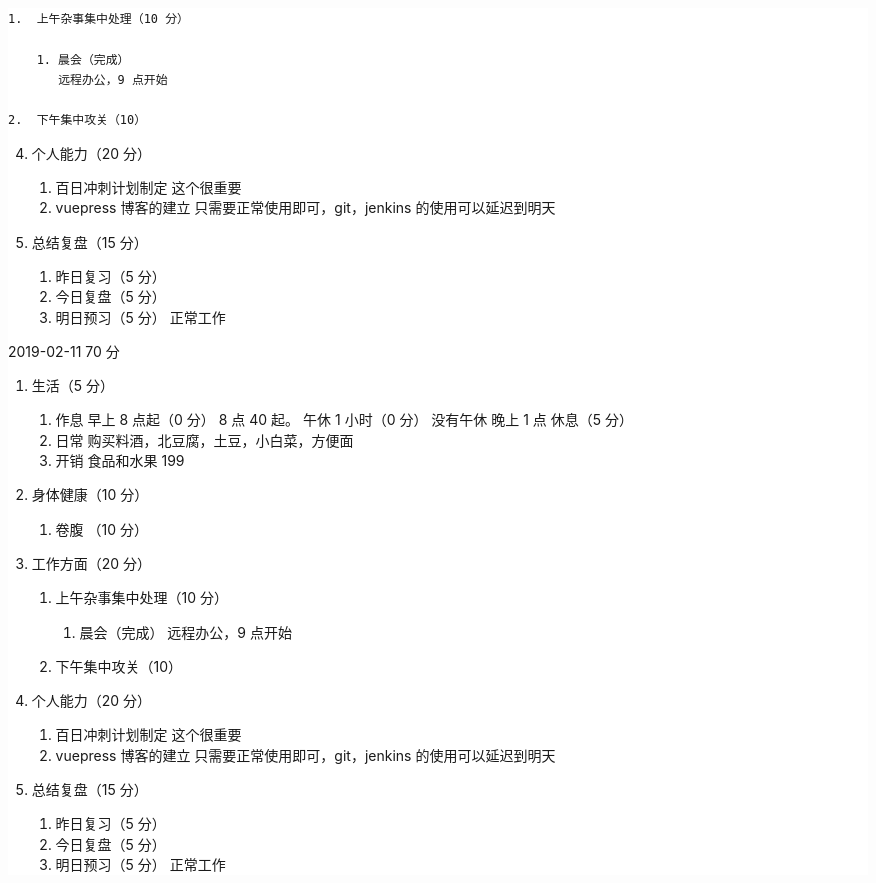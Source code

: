     1.  上午杂事集中处理（10 分）

        1. 晨会（完成）
           远程办公，9 点开始

    2.  下午集中攻关（10）

4.  个人能力（20 分）

    1. 百日冲刺计划制定
       这个很重要
    2. vuepress 博客的建立
       只需要正常使用即可，git，jenkins 的使用可以延迟到明天

5.  总结复盘（15 分）

    1. 昨日复习（5 分）
    2. 今日复盘（5 分）
    3. 明日预习（5 分）
       正常工作

2019-02-11
70 分

1.  生活（5 分）

    1. 作息
       早上 8 点起（0 分）
       8 点 40 起。
       午休 1 小时（0 分）
       没有午休
       晚上 1 点 休息（5 分）
    2. 日常
       购买料酒，北豆腐，土豆，小白菜，方便面
    3. 开销
       食品和水果 199

2.  身体健康（10 分）
    1. 卷腹 （10 分）
3.  工作方面（20 分）

    1.  上午杂事集中处理（10 分）

        1. 晨会（完成）
           远程办公，9 点开始

    2.  下午集中攻关（10）

4.  个人能力（20 分）

    1. 百日冲刺计划制定
       这个很重要
    2. vuepress 博客的建立
       只需要正常使用即可，git，jenkins 的使用可以延迟到明天

5.  总结复盘（15 分）

    1. 昨日复习（5 分）
    2. 今日复盘（5 分）
    3. 明日预习（5 分）
       正常工作
